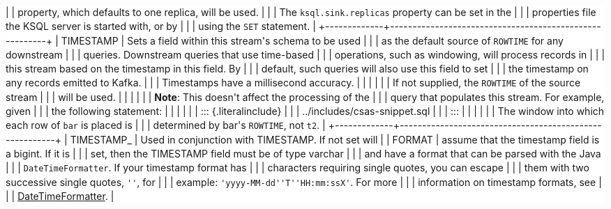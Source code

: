 |             | property, which defaults to one replica, will be used. |
|             | The `ksql.sink.replicas` property can be set in the    |
|             | properties file the KSQL server is started with, or by |
|             | using the `SET` statement.                             |
+-------------+--------------------------------------------------------+
| TIMESTAMP   | Sets a field within this stream\'s schema to be used   |
|             | as the default source of `ROWTIME` for any downstream  |
|             | queries. Downstream queries that use time-based        |
|             | operations, such as windowing, will process records in |
|             | this stream based on the timestamp in this field. By   |
|             | default, such queries will also use this field to set  |
|             | the timestamp on any records emitted to Kafka.         |
|             | Timestamps have a millisecond accuracy.                |
|             |                                                        |
|             | If not supplied, the `ROWTIME` of the source stream    |
|             | will be used.                                          |
|             |                                                        |
|             | **Note**: This doesn\'t affect the processing of the   |
|             | query that populates this stream. For example, given   |
|             | the following statement:                               |
|             |                                                        |
|             | ::: {.literalinclude}                                  |
|             | ../includes/csas-snippet.sql                           |
|             | :::                                                    |
|             |                                                        |
|             | The window into which each row of `bar` is placed is   |
|             | determined by bar\'s `ROWTIME`, not `t2`.              |
+-------------+--------------------------------------------------------+
| TIMESTAMP\_ | Used in conjunction with TIMESTAMP. If not set will    |
| FORMAT      | assume that the timestamp field is a bigint. If it is  |
|             | set, then the TIMESTAMP field must be of type varchar  |
|             | and have a format that can be parsed with the Java     |
|             | `DateTimeFormatter`. If your timestamp format has      |
|             | characters requiring single quotes, you can escape     |
|             | them with two successive single quotes, `''`, for      |
|             | example: `'yyyy-MM-dd''T''HH:mm:ssX'`. For more        |
|             | information on timestamp formats, see                  |
|             | [DateTimeFormatter](https://cnfl.io/java-dtf).         |